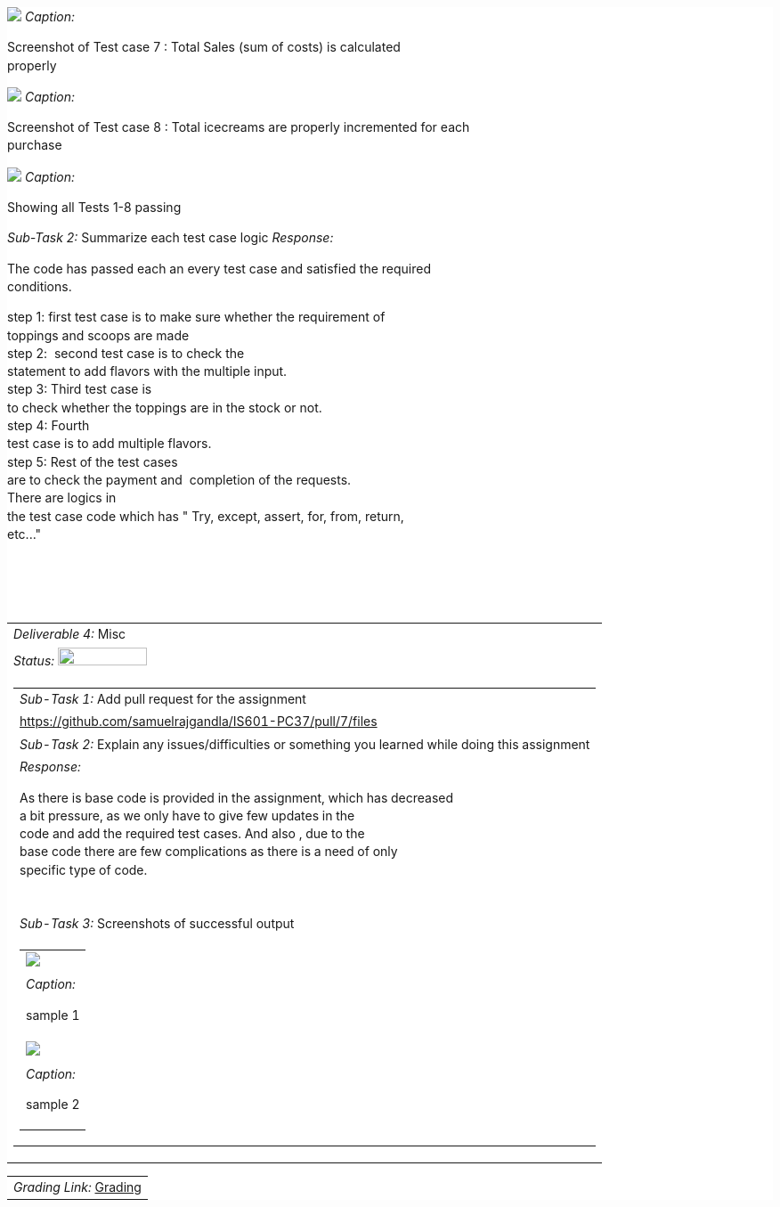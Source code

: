 </td></tr>
<tr><td><img width="768px" src="https://user-images.githubusercontent.com/113142876/200196650-aa1b3843-0d8b-4bd0-9d9d-5682e21e617e.png"/></td></tr>
<tr><td> <em>Caption:</em> <p>Screenshot of Test case 7 : Total Sales (sum of costs) is calculated<br>properly<br></p>
</td></tr>
<tr><td><img width="768px" src="https://user-images.githubusercontent.com/113142876/200196724-642b417b-ab50-4e0c-8797-17af30dbbcc9.png"/></td></tr>
<tr><td> <em>Caption:</em> <p>Screenshot of Test case 8 : Total icecreams are properly incremented for each<br>purchase<br></p>
</td></tr>
<tr><td><img width="768px" src="https://user-images.githubusercontent.com/113142876/200196875-5360ac17-62b2-4bad-bc51-82ab3ddcf222.png"/></td></tr>
<tr><td> <em>Caption:</em> <p>Showing all Tests 1-8 passing<br></p>
</td></tr>
</table></td></tr>
<tr><td> <em>Sub-Task 2: </em> Summarize each test case logic</td></tr>
<tr><td> <em>Response:</em> <p>The code has passed each an every test case and satisfied the required<br>conditions.<div>step 1: first test case is to make sure whether the requirement of<br>toppings and scoops are made</div><div>step 2:&nbsp; second test case is to check the<br>statement to add flavors with the multiple input.</div><div>step 3: Third test case is<br>to check whether the toppings are in the stock or not.</div><div>step 4: Fourth<br>test case is to add multiple flavors.</div><div>step 5: Rest of the test cases<br>are to check the payment and&nbsp; completion of the requests.</div><div>There are logics in<br>the test case code which has &quot; Try, except, assert, for, from, return,<br>etc...&quot;</div><div><br></div><br></p><br></td></tr>
</table></td></tr>
<table><tr><td> <em>Deliverable 4: </em> Misc </td></tr><tr><td><em>Status: </em> <img width="100" height="20" src="http://via.placeholder.com/400x120/009955/fff?text=Complete"></td></tr>
<tr><td><table><tr><td> <em>Sub-Task 1: </em> Add pull request for the assignment</td></tr>
<tr><td> <a rel="noreferrer noopener" target="_blank" href="https://github.com/samuelrajgandla/IS601-PC37/pull/7/files">https://github.com/samuelrajgandla/IS601-PC37/pull/7/files</a> </td></tr>
<tr><td> <em>Sub-Task 2: </em> Explain any issues/difficulties or something you learned while doing this assignment</td></tr>
<tr><td> <em>Response:</em> <p>As there is base code is provided in the assignment, which has decreased<br>a bit pressure, as we only have to give few updates in the<br>code and add the required test cases. And also , due to the<br>base code there are few complications as there is a need of only<br>specific type of code.<br></p><br></td></tr>
<tr><td> <em>Sub-Task 3: </em> Screenshots of successful output</td></tr>
<tr><td><table><tr><td><img width="768px" src="https://user-images.githubusercontent.com/113142876/197483375-fc0b0560-3493-489f-8f3e-7b5e694284eb.png"/></td></tr>
<tr><td> <em>Caption:</em> <p>sample 1<br></p>
</td></tr>
<tr><td><img width="768px" src="https://user-images.githubusercontent.com/113142876/197483471-d91b19f9-0b50-48e5-a448-d03ac650bc90.png"/></td></tr>
<tr><td> <em>Caption:</em> <p>sample 2<br></p>
</td></tr>
</table></td></tr>
</table></td></tr>
<table><tr><td><em>Grading Link: </em><a rel="noreferrer noopener" href="https://learn.ethereallab.app/homework/IS601-005-F22/is601-mini-project-1-icecream/grade/sg2434" target="_blank">Grading</a></td></tr></table>